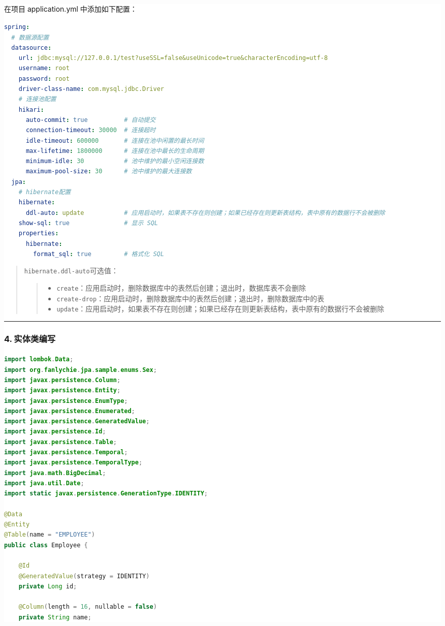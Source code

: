 在项目 application.yml 中添加如下配置：

```yaml
spring:
  # 数据源配置
  datasource:
    url: jdbc:mysql://127.0.0.1/test?useSSL=false&useUnicode=true&characterEncoding=utf-8
    username: root
    password: root
    driver-class-name: com.mysql.jdbc.Driver
    # 连接池配置
    hikari:
      auto-commit: true          # 自动提交
      connection-timeout: 30000  # 连接超时
      idle-timeout: 600000       # 连接在池中闲置的最长时间
      max-lifetime: 1800000      # 连接在池中最长的生命周期
      minimum-idle: 30           # 池中维护的最小空闲连接数
      maximum-pool-size: 30      # 池中维护的最大连接数
  jpa:
    # hibernate配置
    hibernate:
      ddl-auto: update           # 应用启动时，如果表不存在则创建；如果已经存在则更新表结构，表中原有的数据行不会被删除
    show-sql: true               # 显示 SQL
    properties:
      hibernate:
        format_sql: true         # 格式化 SQL
```

> `hibernate.ddl-auto`可选值：
>> * `create`：应用启动时，删除数据库中的表然后创建；退出时，数据库表不会删除
>> * `create-drop`：应用启动时，删除数据库中的表然后创建；退出时，删除数据库中的表
>> * `update`：应用启动时，如果表不存在则创建；如果已经存在则更新表结构，表中原有的数据行不会被删除

---

### 4. 实体类编写

```java
import lombok.Data;
import org.fanlychie.jpa.sample.enums.Sex;
import javax.persistence.Column;
import javax.persistence.Entity;
import javax.persistence.EnumType;
import javax.persistence.Enumerated;
import javax.persistence.GeneratedValue;
import javax.persistence.Id;
import javax.persistence.Table;
import javax.persistence.Temporal;
import javax.persistence.TemporalType;
import java.math.BigDecimal;
import java.util.Date;
import static javax.persistence.GenerationType.IDENTITY;

@Data
@Entity
@Table(name = "EMPLOYEE")
public class Employee {

    @Id
    @GeneratedValue(strategy = IDENTITY)
    private Long id;

    @Column(length = 16, nullable = false)
    private String name;

```
